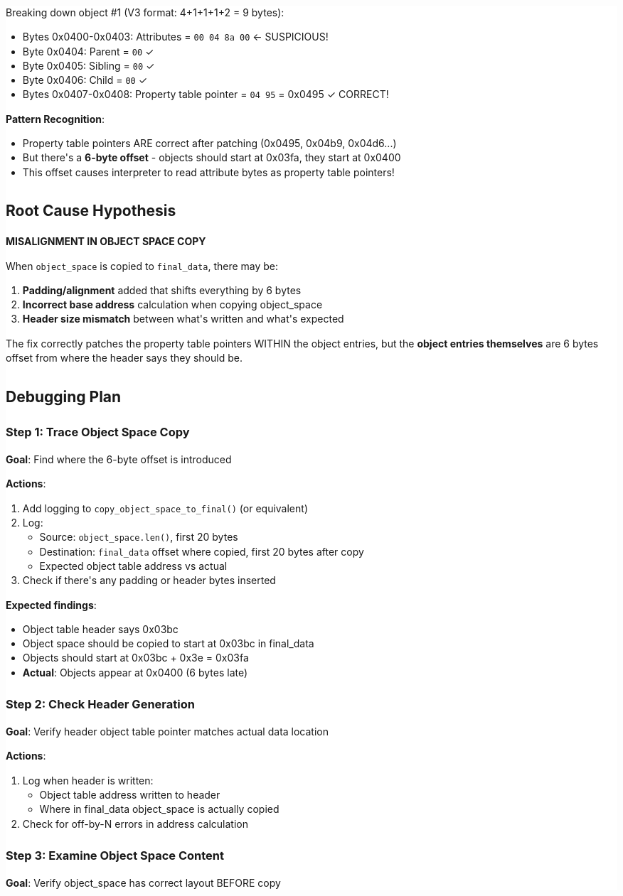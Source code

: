 Breaking down object #1 (V3 format: 4+1+1+1+2 = 9 bytes):
- Bytes 0x0400-0x0403: Attributes = `00 04 8a 00`  ← SUSPICIOUS!
- Byte  0x0404: Parent = `00`  ✓
- Byte  0x0405: Sibling = `00`  ✓
- Byte  0x0406: Child = `00`  ✓
- Bytes 0x0407-0x0408: Property table pointer = `04 95` = 0x0495  ✓ CORRECT!

**Pattern Recognition**:
- Property table pointers ARE correct after patching (0x0495, 0x04b9, 0x04d6...)
- But there's a **6-byte offset** - objects should start at 0x03fa, they start at 0x0400
- This offset causes interpreter to read attribute bytes as property table pointers!

## Root Cause Hypothesis

**MISALIGNMENT IN OBJECT SPACE COPY**

When `object_space` is copied to `final_data`, there may be:
1. **Padding/alignment** added that shifts everything by 6 bytes
2. **Incorrect base address** calculation when copying object_space
3. **Header size mismatch** between what's written and what's expected

The fix correctly patches the property table pointers WITHIN the object entries, but the **object entries themselves** are 6 bytes offset from where the header says they should be.

## Debugging Plan

### Step 1: Trace Object Space Copy
**Goal**: Find where the 6-byte offset is introduced

**Actions**:
1. Add logging to `copy_object_space_to_final()` (or equivalent)
2. Log:
   - Source: `object_space.len()`, first 20 bytes
   - Destination: `final_data` offset where copied, first 20 bytes after copy
   - Expected object table address vs actual
3. Check if there's any padding or header bytes inserted

**Expected findings**:
- Object table header says 0x03bc
- Object space should be copied to start at 0x03bc in final_data
- Objects should start at 0x03bc + 0x3e = 0x03fa
- **Actual**: Objects appear at 0x0400 (6 bytes late)

### Step 2: Check Header Generation
**Goal**: Verify header object table pointer matches actual data location

**Actions**:
1. Log when header is written:
   - Object table address written to header
   - Where in final_data object_space is actually copied
2. Check for off-by-N errors in address calculation

### Step 3: Examine Object Space Content
**Goal**: Verify object_space has correct layout BEFORE copy
